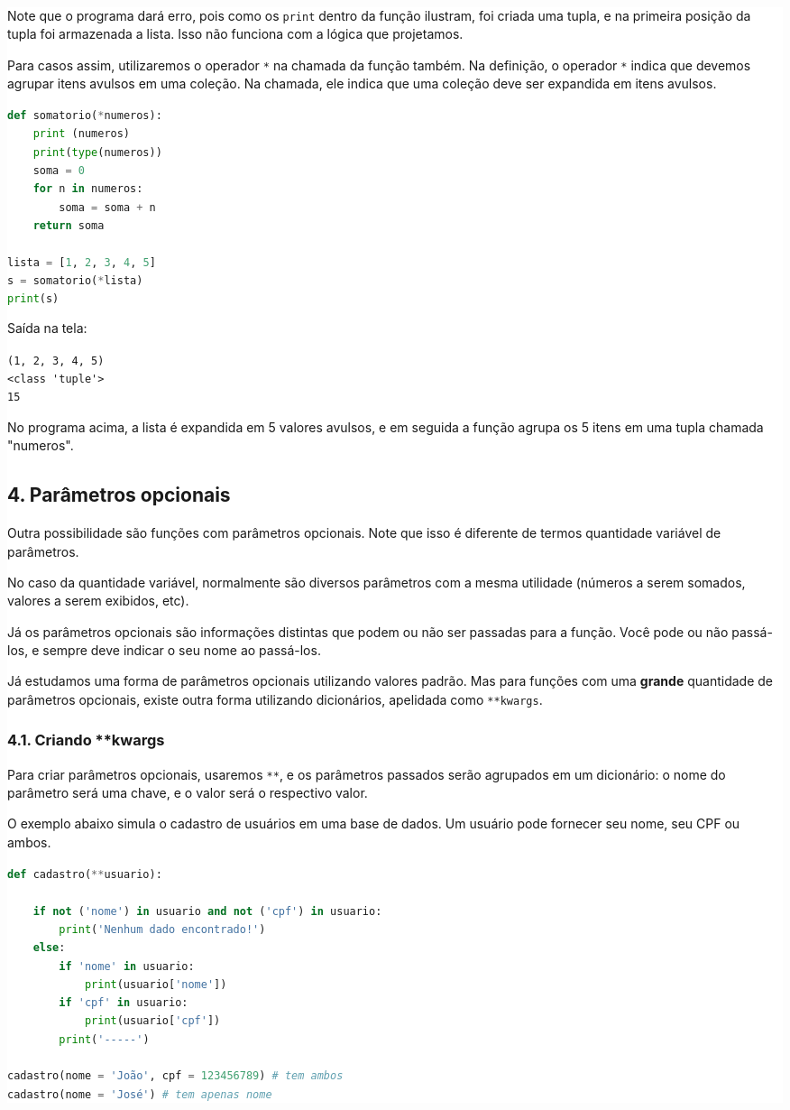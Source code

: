 Note que o programa dará erro, pois como os `print` dentro da função ilustram, foi criada uma tupla, e na primeira posição da tupla foi armazenada a lista. Isso não funciona com a lógica que projetamos.

Para casos assim, utilizaremos o operador `*` na chamada da função também. Na definição, o operador `*` indica que devemos agrupar itens avulsos em uma coleção. Na chamada, ele indica que uma coleção deve ser expandida em itens avulsos.

```py
def somatorio(*numeros):
    print (numeros)
    print(type(numeros))
    soma = 0
    for n in numeros:
        soma = soma + n
    return soma

lista = [1, 2, 3, 4, 5]
s = somatorio(*lista)
print(s)
```

Saída na tela:
```
(1, 2, 3, 4, 5)
<class 'tuple'>
15
```

No programa acima, a lista é expandida em 5 valores avulsos, e em seguida a função agrupa os 5 itens em uma tupla chamada "numeros". 

## 4. Parâmetros opcionais

Outra possibilidade são funções com parâmetros opcionais. Note que isso é diferente de termos quantidade variável de parâmetros. 

No caso da quantidade variável, normalmente são diversos parâmetros com a mesma utilidade (números a serem somados, valores a serem exibidos, etc). 

Já os parâmetros opcionais são informações distintas que podem ou não ser passadas para a função. Você pode ou não passá-los, e sempre deve indicar o seu nome ao passá-los.

Já estudamos uma forma de parâmetros opcionais utilizando valores padrão. Mas para funções com uma **grande** quantidade de parâmetros opcionais, existe outra forma utilizando dicionários, apelidada como `**kwargs`.

### 4.1. Criando **kwargs

Para criar parâmetros opcionais, usaremos `**`, e os parâmetros passados serão agrupados em um dicionário: o nome do parâmetro será uma chave, e o valor será o respectivo valor.

O exemplo abaixo simula o cadastro de usuários em uma base de dados. Um usuário pode fornecer seu nome, seu CPF ou ambos.

```py
def cadastro(**usuario):
    
    if not ('nome') in usuario and not ('cpf') in usuario:
        print('Nenhum dado encontrado!')
    else:
        if 'nome' in usuario:
            print(usuario['nome'])
        if 'cpf' in usuario:
            print(usuario['cpf'])
        print('-----')

cadastro(nome = 'João', cpf = 123456789) # tem ambos
cadastro(nome = 'José') # tem apenas nome
```